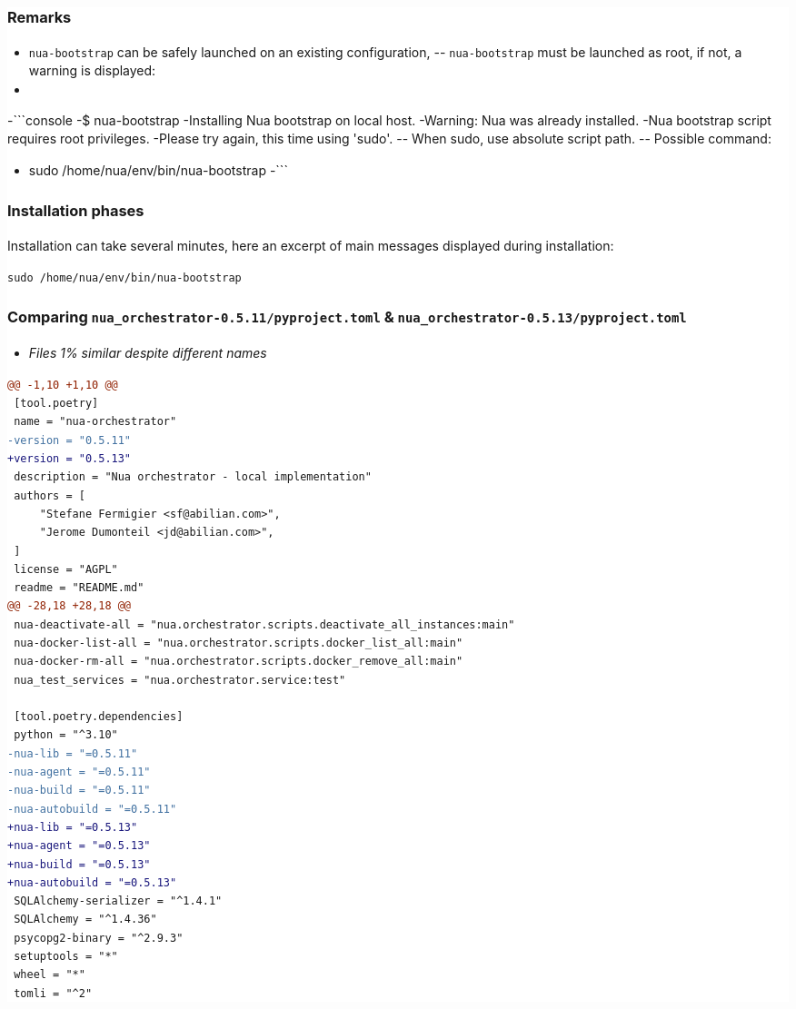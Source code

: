  ### Remarks
 
 - `nua-bootstrap` can be safely launched on an existing configuration,
-- `nua-bootstrap` must be launched as root, if not, a warning is displayed:
-
-```console
-$ nua-bootstrap
-Installing Nua bootstrap on local host.
-Warning: Nua was already installed.
-Nua bootstrap script requires root privileges.
-Please try again, this time using 'sudo'.
-- When sudo, use absolute script path.
-- Possible command:
-    sudo /home/nua/env/bin/nua-bootstrap
-```
 
 ### Installation phases
 
 Installation can take several minutes, here an excerpt of main messages displayed during installation:
 
 ```console
 sudo /home/nua/env/bin/nua-bootstrap
```

### Comparing `nua_orchestrator-0.5.11/pyproject.toml` & `nua_orchestrator-0.5.13/pyproject.toml`

 * *Files 1% similar despite different names*

```diff
@@ -1,10 +1,10 @@
 [tool.poetry]
 name = "nua-orchestrator"
-version = "0.5.11"
+version = "0.5.13"
 description = "Nua orchestrator - local implementation"
 authors = [
     "Stefane Fermigier <sf@abilian.com>",
     "Jerome Dumonteil <jd@abilian.com>",
 ]
 license = "AGPL"
 readme = "README.md"
@@ -28,18 +28,18 @@
 nua-deactivate-all = "nua.orchestrator.scripts.deactivate_all_instances:main"
 nua-docker-list-all = "nua.orchestrator.scripts.docker_list_all:main"
 nua-docker-rm-all = "nua.orchestrator.scripts.docker_remove_all:main"
 nua_test_services = "nua.orchestrator.service:test"
 
 [tool.poetry.dependencies]
 python = "^3.10"
-nua-lib = "=0.5.11"
-nua-agent = "=0.5.11"
-nua-build = "=0.5.11"
-nua-autobuild = "=0.5.11"
+nua-lib = "=0.5.13"
+nua-agent = "=0.5.13"
+nua-build = "=0.5.13"
+nua-autobuild = "=0.5.13"
 SQLAlchemy-serializer = "^1.4.1"
 SQLAlchemy = "^1.4.36"
 psycopg2-binary = "^2.9.3"
 setuptools = "*"
 wheel = "*"
 tomli = "^2"
```
